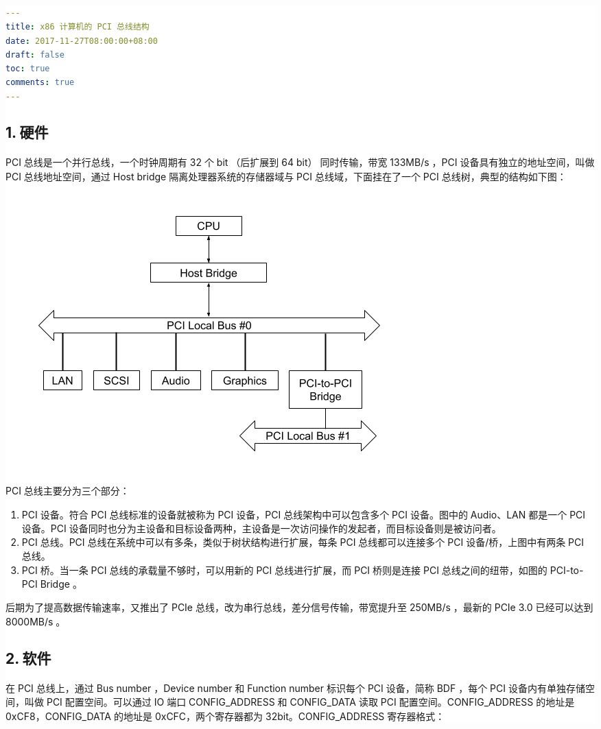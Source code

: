 ```yaml
---
title: x86 计算机的 PCI 总线结构
date: 2017-11-27T08:00:00+08:00
draft: false
toc: true
comments: true
---
```




## 1. 硬件

PCI 总线是一个并行总线，一个时钟周期有 32 个 bit （后扩展到 64 bit） 同时传输，带宽 133MB/s ，PCI 设备具有独立的地址空间，叫做 PCI 总线地址空间，通过 Host bridge 隔离处理器系统的存储器域与 PCI 总线域，下面挂在了一个 PCI 总线树，典型的结构如下图：

![](./pics/2017-11-27_1.png)

PCI 总线主要分为三个部分：

1. PCI 设备。符合 PCI 总线标准的设备就被称为 PCI 设备，PCI 总线架构中可以包含多个 PCI 设备。图中的 Audio、LAN 都是一个 PCI 设备。PCI 设备同时也分为主设备和目标设备两种，主设备是一次访问操作的发起者，而目标设备则是被访问者。
2. PCI 总线。PCI 总线在系统中可以有多条，类似于树状结构进行扩展，每条 PCI 总线都可以连接多个 PCI 设备/桥，上图中有两条 PCI 总线。
3. PCI 桥。当一条 PCI 总线的承载量不够时，可以用新的 PCI 总线进行扩展，而 PCI 桥则是连接 PCI 总线之间的纽带，如图的 PCI-to-PCI Bridge 。

后期为了提高数据传输速率，又推出了 PCIe 总线，改为串行总线，差分信号传输，带宽提升至 250MB/s ，最新的 PCIe 3.0 已经可以达到 8000MB/s 。

## 2. 软件

在 PCI 总线上，通过 Bus number ，Device number 和 Function number 标识每个 PCI 设备，简称 BDF ，每个 PCI 设备内有单独存储空间，叫做 PCI 配置空间。可以通过 IO 端口 CONFIG_ADDRESS 和 CONFIG_DATA 读取 PCI 配置空间。CONFIG_ADDRESS 的地址是 0xCF8，CONFIG_DATA 的地址是 0xCFC，两个寄存器都为 32bit。CONFIG_ADDRESS 寄存器格式：
